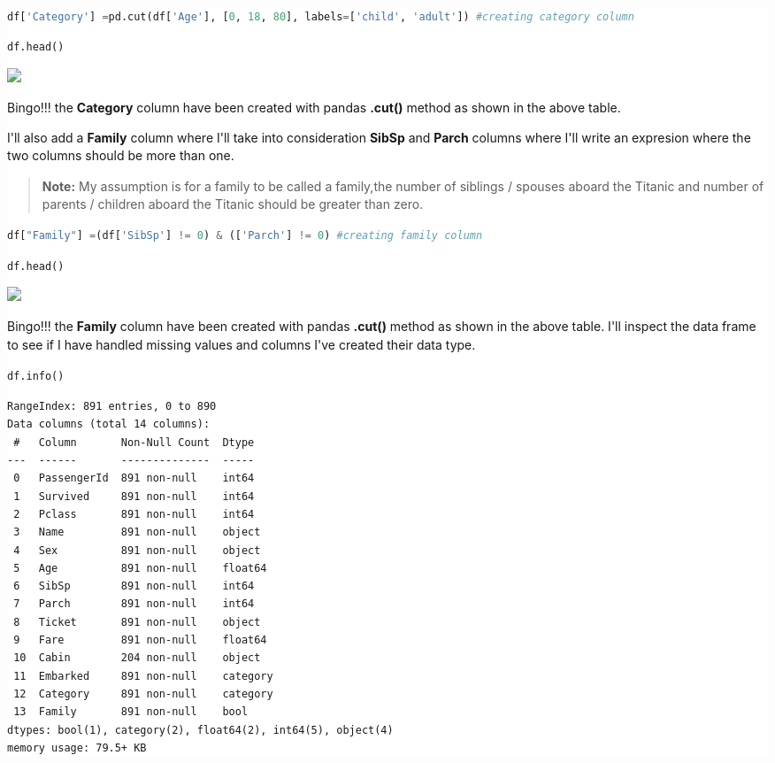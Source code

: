 
```python
df['Category'] =pd.cut(df['Age'], [0, 18, 80], labels=['child', 'adult']) #creating category column
```


```python
df.head()
```
![](/post/2020-07-27-mine_files/table5.PNG)

Bingo!!! the **Category** column have been created with pandas **.cut()** method as shown in  the above table.

I'll also add a **Family** column where I'll take into consideration **SibSp** and **Parch** columns where I'll write an expresion where the two columns should be more than one.

>**Note:** My assumption is for a family to be called a family,the number of siblings / spouses aboard the Titanic and number of parents / children aboard the Titanic	should be greater than zero.


```python
df["Family"] =(df['SibSp'] != 0) & (['Parch'] != 0) #creating family column
```


```python
df.head()
```
![](/post/2020-07-27-mine_files/table6.PNG)


Bingo!!! the **Family** column have been created with pandas **.cut()** method as shown in  the above table. 
I'll inspect the data frame to see if I have handled missing values and columns I've created their data type.


```python
df.info()
```

    
    RangeIndex: 891 entries, 0 to 890
    Data columns (total 14 columns):
     #   Column       Non-Null Count  Dtype   
    ---  ------       --------------  -----   
     0   PassengerId  891 non-null    int64   
     1   Survived     891 non-null    int64   
     2   Pclass       891 non-null    int64   
     3   Name         891 non-null    object  
     4   Sex          891 non-null    object  
     5   Age          891 non-null    float64 
     6   SibSp        891 non-null    int64   
     7   Parch        891 non-null    int64   
     8   Ticket       891 non-null    object  
     9   Fare         891 non-null    float64 
     10  Cabin        204 non-null    object  
     11  Embarked     891 non-null    category
     12  Category     891 non-null    category
     13  Family       891 non-null    bool    
    dtypes: bool(1), category(2), float64(2), int64(5), object(4)
    memory usage: 79.5+ KB
    